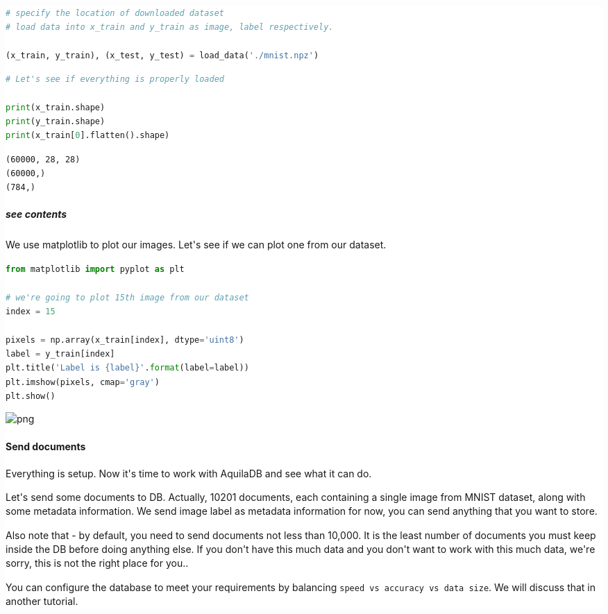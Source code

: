 
```python
# specify the location of downloaded dataset
# load data into x_train and y_train as image, label respectively.

(x_train, y_train), (x_test, y_test) = load_data('./mnist.npz')
```


```python
# Let's see if everything is properly loaded

print(x_train.shape)
print(y_train.shape)
print(x_train[0].flatten().shape)
```

    (60000, 28, 28)
    (60000,)
    (784,)



##### see contents

We use matplotlib to plot our images. Let's see if we can plot one from our dataset.


```python
from matplotlib import pyplot as plt

# we're going to plot 15th image from our dataset
index = 15

pixels = np.array(x_train[index], dtype='uint8')
label = y_train[index]
plt.title('Label is {label}'.format(label=label))
plt.imshow(pixels, cmap='gray')
plt.show()
```


![png](https://user-images.githubusercontent.com/19545678/60756239-e00b3180-a018-11e9-8962-a5a45deef216.png)


#### Send documents

Everything is setup. Now it's time to work with AquilaDB and see what it can do.

Let's send some documents to DB. Actually, 10201 documents, each containing a single image from MNIST dataset, along with some metadata information. We send image label as metadata information for now, you can send anything that you want to store.

Also note that - by default, you need to send documents not less than 10,000. It is the least number of documents you must keep inside the DB before doing anything else. If you don't have this much data and you don't want to work with this much data, we're sorry, this is not the right place for you..

You can configure the database to meet your requirements by balancing `speed vs accuracy vs data size`. We will discuss that in another tutorial.
